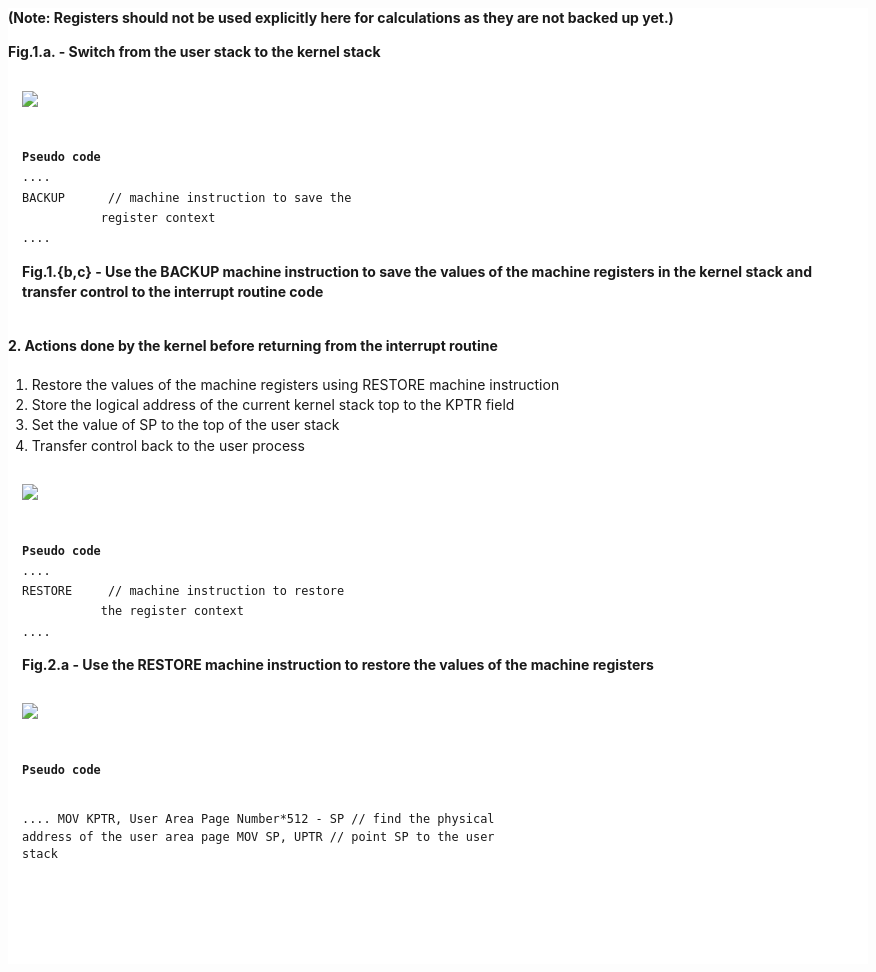 
<b>(Note: Registers should not be used explicitly here
 for calculations as they are not backed up yet.)</b>

</code></pre>
<b>Fig.1.a. - Switch from the user stack to the kernel stack</b>
</div>

<div style="padding: 1em;border: 1px solid var(--md-code-fg-color);">
<img src="../../assets/img/stack-management/aftr_interrupt_step1b.png">
<pre><code>
<b>Pseudo code</b>
....
BACKUP		// machine instruction to save the 
		   register context
....
</code></pre>
<b>Fig.1.{b,c} - Use the BACKUP machine instruction to save the values of the machine registers in the kernel stack and transfer control to the interrupt routine code</b>
</div>



  

####  **2. Actions done by the kernel before returning from the interrupt routine**
1. Restore the values of the machine registers using RESTORE machine instruction
2. Store the logical address of the current kernel stack top to the KPTR field
3. Set the value of SP to the top of the user stack
4. Transfer control back to the user process


<div style="padding: 1em;border: 1px solid var(--md-code-fg-color);">
<img src="../../assets/img/stack-management/aftr_interrupt_step2a.png">
<pre><code>
<b>Pseudo code</b>
....
RESTORE		// machine instruction to restore
 		   the register context
....
</code></pre>
<b>Fig.2.a - Use the RESTORE machine instruction to restore the values of the machine registers</b>
</div>
  
<div style="padding: 1em;border: 1px solid var(--md-code-fg-color);">
<img src="../../assets/img/stack-management/aftr_interrupt_step2b.png">
<pre><code>
<b>Pseudo code</b>

....
MOV KPTR, User Area Page Number*512 - SP 
		// find the physical address 
        	   of the user area page
MOV SP, UPTR	// point SP to the user stack
